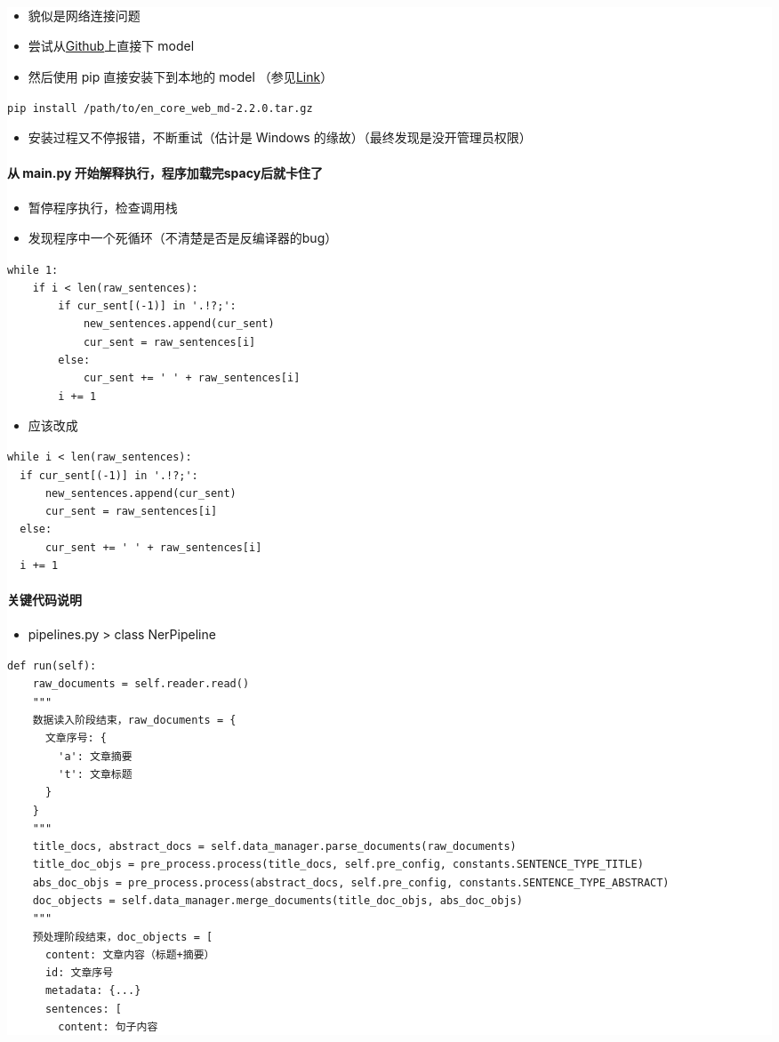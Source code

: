 - 貌似是网络连接问题

- 尝试从[Github](https://github.com/explosion/spacy-models/releases//tag/en_core_web_md-2.2.0)上直接下 model 

- 然后使用 pip 直接安装下到本地的 model （参见[Link](https://spacy.io/usage/models#download-pip)）

```
pip install /path/to/en_core_web_md-2.2.0.tar.gz
```

- 安装过程又不停报错，不断重试（估计是 Windows 的缘故）（最终发现是没开管理员权限）

#### 从 main.py 开始解释执行，程序加载完spacy后就卡住了

- 暂停程序执行，检查调用栈

- 发现程序中一个死循环（不清楚是否是反编译器的bug）

```
while 1:
    if i < len(raw_sentences):
        if cur_sent[(-1)] in '.!?;':
            new_sentences.append(cur_sent)
            cur_sent = raw_sentences[i]
        else:
            cur_sent += ' ' + raw_sentences[i]
        i += 1
```

- 应该改成

```
while i < len(raw_sentences):
  if cur_sent[(-1)] in '.!?;':
      new_sentences.append(cur_sent)
      cur_sent = raw_sentences[i]
  else:
      cur_sent += ' ' + raw_sentences[i]
  i += 1
```

#### 关键代码说明

- pipelines.py > class NerPipeline

```
def run(self):
    raw_documents = self.reader.read()
    """
    数据读入阶段结束，raw_documents = {
      文章序号: {
        'a': 文章摘要
        't': 文章标题
      }
    }
    """
    title_docs, abstract_docs = self.data_manager.parse_documents(raw_documents)
    title_doc_objs = pre_process.process(title_docs, self.pre_config, constants.SENTENCE_TYPE_TITLE)
    abs_doc_objs = pre_process.process(abstract_docs, self.pre_config, constants.SENTENCE_TYPE_ABSTRACT)
    doc_objects = self.data_manager.merge_documents(title_doc_objs, abs_doc_objs)
    """
    预处理阶段结束，doc_objects = [
      content: 文章内容（标题+摘要）
      id: 文章序号
      metadata: {...}
      sentences: [
        content: 句子内容
```